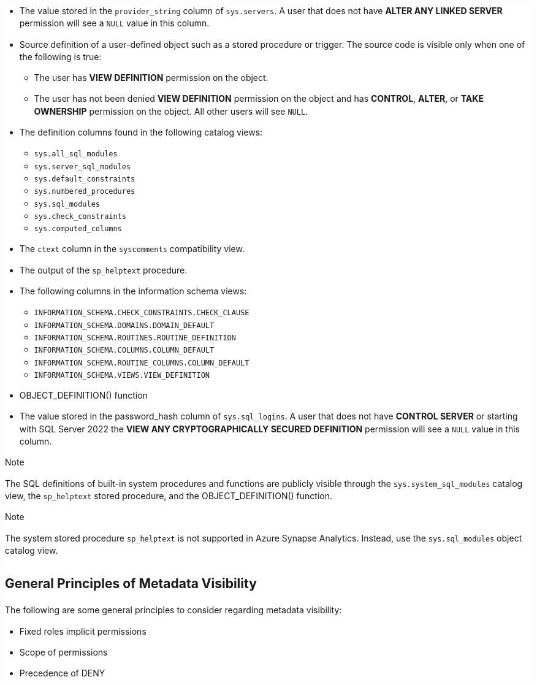 -   The value stored in the `provider_string` column of `sys.servers`. A user that does not have **ALTER ANY LINKED SERVER** permission will see a `NULL` value in this column.  
  
-   Source definition of a user-defined object such as a stored procedure or trigger. The source code is visible only when one of the following is true:  
  
    -   The user has **VIEW DEFINITION** permission on the object.  
  
    -   The user has not been denied **VIEW DEFINITION** permission on the object and has **CONTROL**, **ALTER**, or **TAKE OWNERSHIP** permission on the object. All other users will see `NULL`.  
  
-   The definition columns found in the following catalog views:  

    - `sys.all_sql_modules`  
    - `sys.server_sql_modules`  
    - `sys.default_constraints`
    - `sys.numbered_procedures`
    - `sys.sql_modules`
    - `sys.check_constraints`
    - `sys.computed_columns`

-   The `ctext` column in the `syscomments` compatibility view.  
  
-   The output of the `sp_helptext` procedure.  
  
-   The following columns in the information schema views:

    - `INFORMATION_SCHEMA.CHECK_CONSTRAINTS.CHECK_CLAUSE`
    - `INFORMATION_SCHEMA.DOMAINS.DOMAIN_DEFAULT`
    - `INFORMATION_SCHEMA.ROUTINES.ROUTINE_DEFINITION`
    - `INFORMATION_SCHEMA.COLUMNS.COLUMN_DEFAULT`
    - `INFORMATION_SCHEMA.ROUTINE_COLUMNS.COLUMN_DEFAULT`
    - `INFORMATION_SCHEMA.VIEWS.VIEW_DEFINITION`

-   OBJECT_DEFINITION() function  
  
-   The value stored in the password_hash column of `sys.sql_logins`.  A user that does not have **CONTROL SERVER** or starting with SQL Server 2022 the **VIEW ANY CRYPTOGRAPHICALLY SECURED DEFINITION** permission will see a `NULL` value in this column.  
  
> [!NOTE]  
>  The SQL definitions of built-in system procedures and functions are publicly visible through the `sys.system_sql_modules` catalog view, the `sp_helptext` stored procedure, and the OBJECT_DEFINITION() function.  

> [!NOTE]
> The system stored procedure `sp_helptext` is not supported in Azure Synapse Analytics. Instead, use the `sys.sql_modules` object catalog view.
  
## General Principles of Metadata Visibility  
 The following are some general principles to consider regarding metadata visibility:  
  
-   Fixed roles implicit permissions  
  
-   Scope of permissions  
  
-   Precedence of DENY  
  